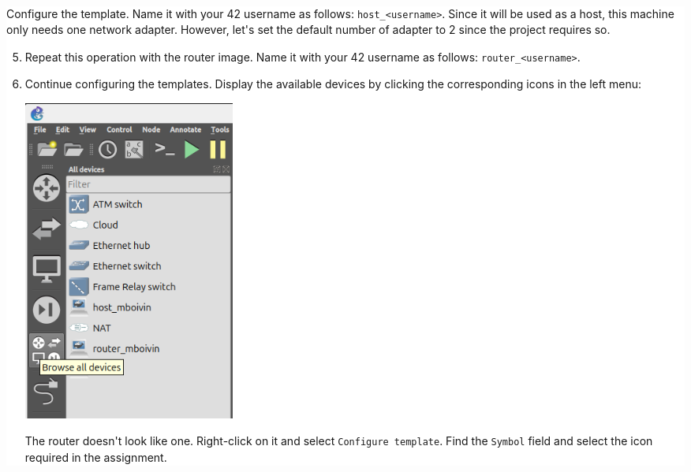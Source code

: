    Configure the template. Name it with your 42 username as follows: `host_<username>`. Since it will be used as a host, this machine only needs one network adapter. However, let's set the default number of adapter to 2 since the project requires so.

5. Repeat this operation with the router image. Name it with your 42 username as follows: `router_<username>`.

6. Continue configuring the templates. Display the available devices by clicking the corresponding icons in the left menu:

   <img src="/tutorials/assets/p1/gns3_device_menu.png" alt="GNS3 device list" height="400"/>

   The router doesn't look like one. Right-click on it and select `Configure template`. Find the `Symbol` field and select the icon required in the assignment.
